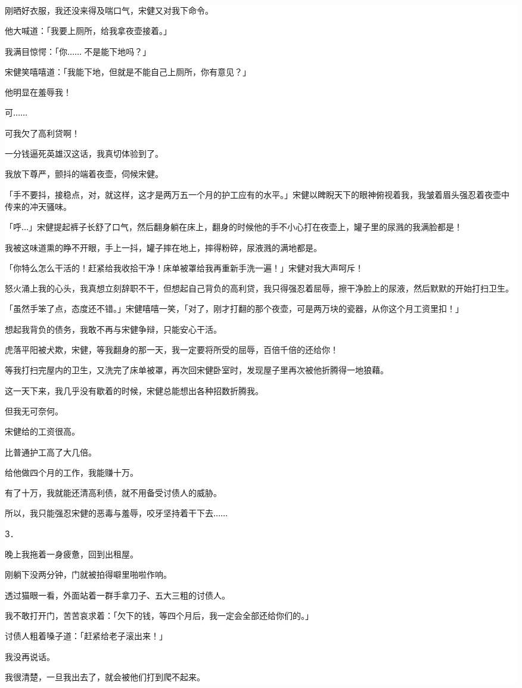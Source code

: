 刚晒好衣服，我还没来得及喘口气，宋健又对我下命令。

他大喊道：「我要上厕所，给我拿夜壶接着。」

我满目惊愕：「你…… 不是能下地吗？」

宋健笑嘻嘻道：「我能下地，但就是不能自己上厕所，你有意见？」

他明显在羞辱我！

可……

可我欠了高利贷啊！

一分钱逼死英雄汉这话，我真切体验到了。

我放下尊严，颤抖的端着夜壶，伺候宋健。

「手不要抖，接稳点，对，就这样，这才是两万五一个月的护工应有的水平。」宋健以睥睨天下的眼神俯视着我，我皱着眉头强忍着夜壶中传来的冲天骚味。

「呼…」宋健提起裤子长舒了口气，然后翻身躺在床上，翻身的时候他的手不小心打在夜壶上，罐子里的尿溅的我满脸都是！

我被这味道熏的睁不开眼，手上一抖，罐子摔在地上，摔得粉碎，尿液溅的满地都是。

「你特么怎么干活的！赶紧给我收拾干净！床单被罩给我再重新手洗一遍！」宋健对我大声呵斥！

怒火涌上我的心头，我真想立刻辞职不干，但想起自己背负的高利贷，我只得强忍着屈辱，擦干净脸上的尿液，然后默默的开始打扫卫生。

「虽然手笨了点，态度还不错。」宋健嘻嘻一笑，「对了，刚才打翻的那个夜壶，可是两万块的瓷器，从你这个月工资里扣！」

想起我背负的债务，我敢不再与宋健争辩，只能安心干活。

虎落平阳被犬欺，宋健，等我翻身的那一天，我一定要将所受的屈辱，百倍千倍的还给你！

等我打扫完屋内的卫生，又洗完了床单被罩，再次回宋健卧室时，发现屋子里再次被他折腾得一地狼藉。

这一天下来，我几乎没有歇着的时候，宋健总能想出各种招数折腾我。

但我无可奈何。

宋健给的工资很高。

比普通护工高了大几倍。

给他做四个月的工作，我能赚十万。

有了十万，我就能还清高利债，就不用备受讨债人的威胁。

所以，我只能强忍宋健的恶毒与羞辱，咬牙坚持着干下去……

3．

晚上我拖着一身疲惫，回到出租屋。

刚躺下没两分钟，门就被拍得噼里啪啦作响。

透过猫眼一看，外面站着一群手拿刀子、五大三粗的讨债人。

我不敢打开门，苦苦哀求着：「欠下的钱，等四个月后，我一定会全部还给你们的。」

讨债人粗着嗓子道：「赶紧给老子滚出来！」

我没再说话。

我很清楚，一旦我出去了，就会被他们打到爬不起来。
